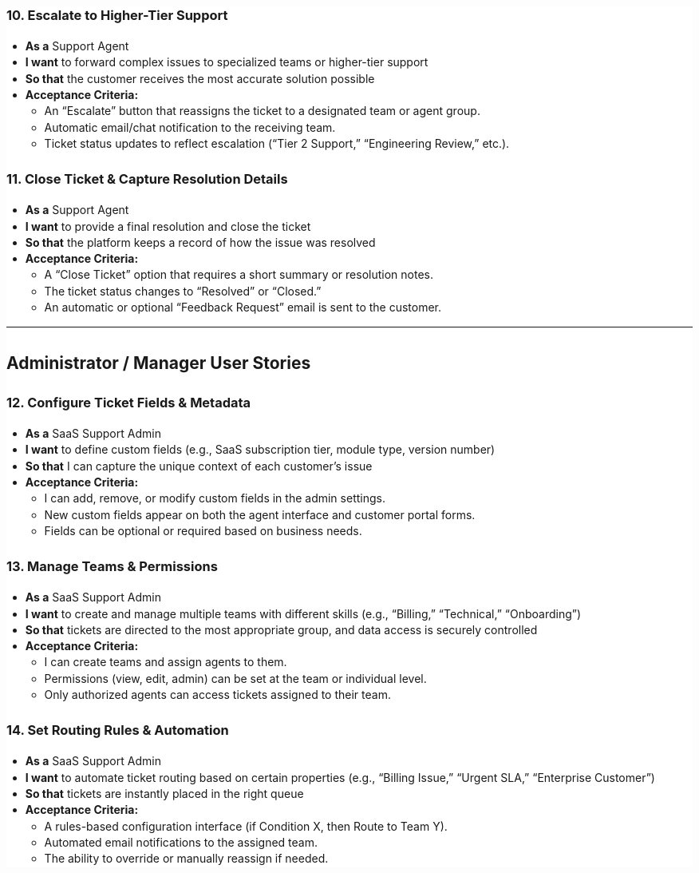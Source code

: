 ### 10. Escalate to Higher-Tier Support
- **As a** Support Agent  
- **I want** to forward complex issues to specialized teams or higher-tier support  
- **So that** the customer receives the most accurate solution possible  
- **Acceptance Criteria:**  
  - An “Escalate” button that reassigns the ticket to a designated team or agent group.  
  - Automatic email/chat notification to the receiving team.  
  - Ticket status updates to reflect escalation (“Tier 2 Support,” “Engineering Review,” etc.).

### 11. Close Ticket & Capture Resolution Details
- **As a** Support Agent  
- **I want** to provide a final resolution and close the ticket  
- **So that** the platform keeps a record of how the issue was resolved  
- **Acceptance Criteria:**  
  - A “Close Ticket” option that requires a short summary or resolution notes.  
  - The ticket status changes to “Resolved” or “Closed.”  
  - An automatic or optional “Feedback Request” email is sent to the customer.

---

## **Administrator / Manager User Stories**

### 12. Configure Ticket Fields & Metadata
- **As a** SaaS Support Admin  
- **I want** to define custom fields (e.g., SaaS subscription tier, module type, version number)  
- **So that** I can capture the unique context of each customer’s issue  
- **Acceptance Criteria:**  
  - I can add, remove, or modify custom fields in the admin settings.  
  - New custom fields appear on both the agent interface and customer portal forms.  
  - Fields can be optional or required based on business needs.

### 13. Manage Teams & Permissions
- **As a** SaaS Support Admin  
- **I want** to create and manage multiple teams with different skills (e.g., “Billing,” “Technical,” “Onboarding”)  
- **So that** tickets are directed to the most appropriate group, and data access is securely controlled  
- **Acceptance Criteria:**  
  - I can create teams and assign agents to them.  
  - Permissions (view, edit, admin) can be set at the team or individual level.  
  - Only authorized agents can access tickets assigned to their team.

### 14. Set Routing Rules & Automation
- **As a** SaaS Support Admin  
- **I want** to automate ticket routing based on certain properties (e.g., “Billing Issue,” “Urgent SLA,” “Enterprise Customer”)  
- **So that** tickets are instantly placed in the right queue  
- **Acceptance Criteria:**  
  - A rules-based configuration interface (if Condition X, then Route to Team Y).  
  - Automated email notifications to the assigned team.  
  - The ability to override or manually reassign if needed.
